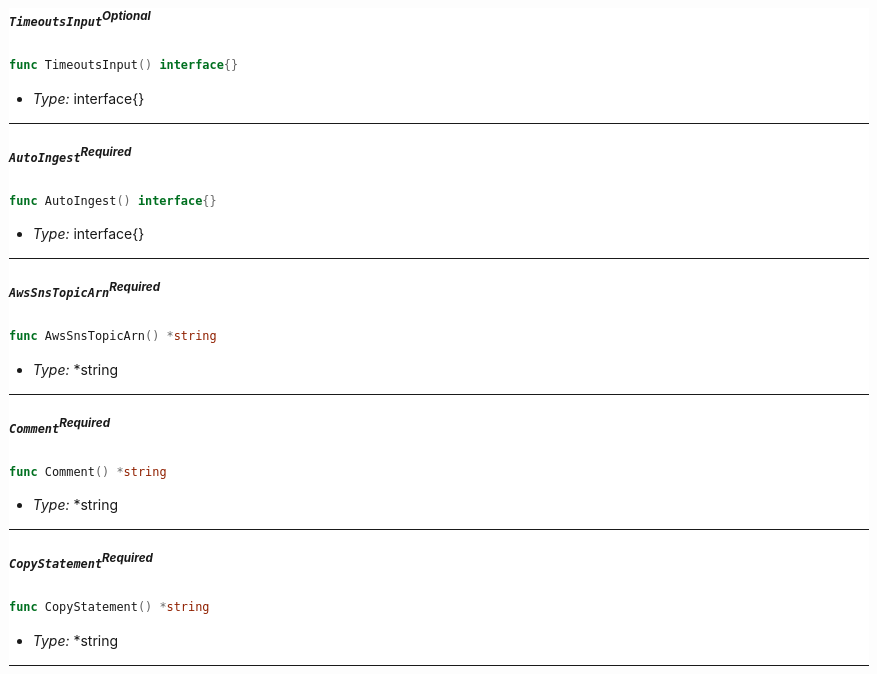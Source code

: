 
##### `TimeoutsInput`<sup>Optional</sup> <a name="TimeoutsInput" id="@cdktf/provider-snowflake.pipe.Pipe.property.timeoutsInput"></a>

```go
func TimeoutsInput() interface{}
```

- *Type:* interface{}

---

##### `AutoIngest`<sup>Required</sup> <a name="AutoIngest" id="@cdktf/provider-snowflake.pipe.Pipe.property.autoIngest"></a>

```go
func AutoIngest() interface{}
```

- *Type:* interface{}

---

##### `AwsSnsTopicArn`<sup>Required</sup> <a name="AwsSnsTopicArn" id="@cdktf/provider-snowflake.pipe.Pipe.property.awsSnsTopicArn"></a>

```go
func AwsSnsTopicArn() *string
```

- *Type:* *string

---

##### `Comment`<sup>Required</sup> <a name="Comment" id="@cdktf/provider-snowflake.pipe.Pipe.property.comment"></a>

```go
func Comment() *string
```

- *Type:* *string

---

##### `CopyStatement`<sup>Required</sup> <a name="CopyStatement" id="@cdktf/provider-snowflake.pipe.Pipe.property.copyStatement"></a>

```go
func CopyStatement() *string
```

- *Type:* *string

---
